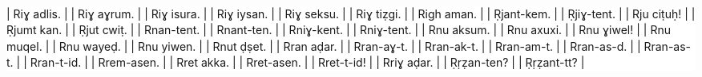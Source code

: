 | Riɣ adlis. |
| Riɣ aɣrum. |
| Riɣ isura. |
| Riɣ iysan. |
| Riɣ seksu. |
| Riɣ tiẓgi. |
| Righ aman. |
| Ṛjant-kem. |
| Ṛjiɣ-tent. |
| Rju ciṭuḥ! |
| Ṛjumt kan. |
| Ṛjut cwiṭ. |
| Rnan-tent. |
| Rnant-ten. |
| Rniɣ-kent. |
| Rniɣ-tent. |
| Rnu aksum. |
| Rnu axuxi. |
| Rnu ɣiwel! |
| Rnu muqel. |
| Rnu wayeḍ. |
| Rnu yiwen. |
| Rnut ḍṣet. |
| Rran aḍar. |
| Rran-aɣ-t. |
| Rran-ak-t. |
| Rran-am-t. |
| Rran-as-d. |
| Rran-as-t. |
| Rran-t-id. |
| Rrem-asen. |
| Rret akka. |
| Rret-asen. |
| Rret-t-id! |
| Rriɣ aḍar. |
| Ṛṛẓan-ten? |
| Ṛṛẓant-tt? |